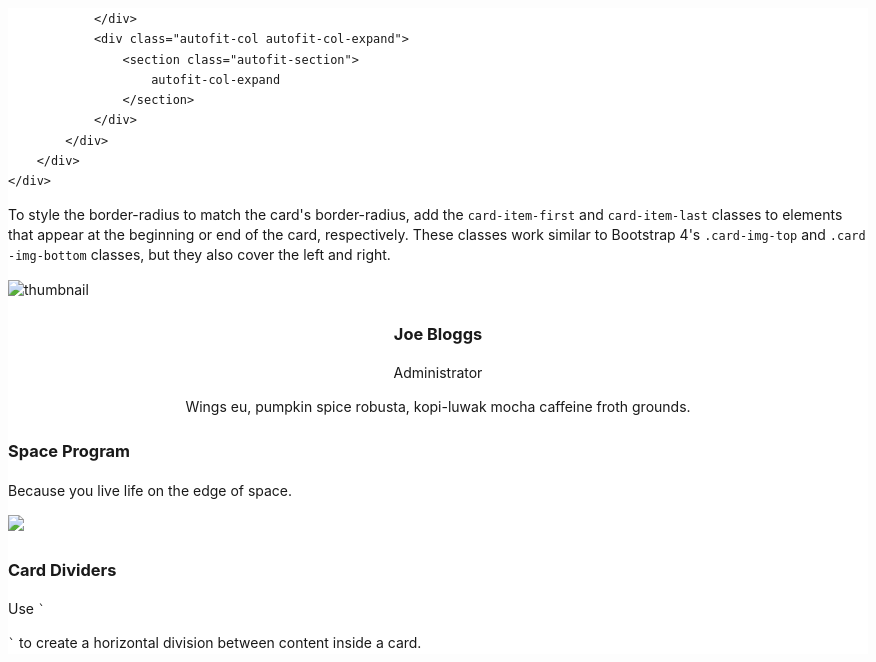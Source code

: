 				</div>
				<div class="autofit-col autofit-col-expand">
					<section class="autofit-section">
						autofit-col-expand
					</section>
				</div>
			</div>
		</div>
	</div>
</div>

<p>To style the border-radius to match the card's border-radius, add the <code>card-item-first</code> and <code>card-item-last</code> classes to elements that appear at the beginning or end of the card, respectively. These classes work similar to Bootstrap 4's <code>.card-img-top</code> and <code>.card-img-bottom</code> classes, but they also cover the left and right.</p>

<div class="row">
	<div class="col-md-4 col-6">
		<div class="card card-rounded">
			<div class="aspect-ratio card-item-first">
				<img alt="thumbnail" class="aspect-ratio-item-fluid" src="/images/thumbnail_hot_air_ballon.jpg" />
			</div>
			<div class="card-body" style="text-align:center;">
				<h3 class="card-title">Joe Bloggs</h3>
				<p class="card-subtitle">Administrator</p>
				<p class="card-text">Wings eu, pumpkin spice robusta, kopi-luwak mocha caffeine froth grounds.</p>
			</div>
		</div>
	</div>
	<div class="col-md-6 col-sm-12 col-12">
		<div class="card card-horizontal card-rounded">
			<div class="card-row">
				<div class="autofit-col autofit-col-expand autofit-col-gutters">
					<section class="autofit-section">
						<h3 class="card-title">Space Program</h3>
						<div class="card-divider"></div>
						<p class="card-text">Because you live life on the edge of space.</p>
					</section>
				</div>
				<div class="autofit-col">
					<img class="card-item-last" src="/images/thumbnail_dock.jpg" style="width: 150px;" />
				</div>
			</div>
		</div>
	</div>
</div>

### Card Dividers

<p>Use <code>`<div class="card-divider"></div>`</code> to create a horizontal division between content inside a card.</p>
